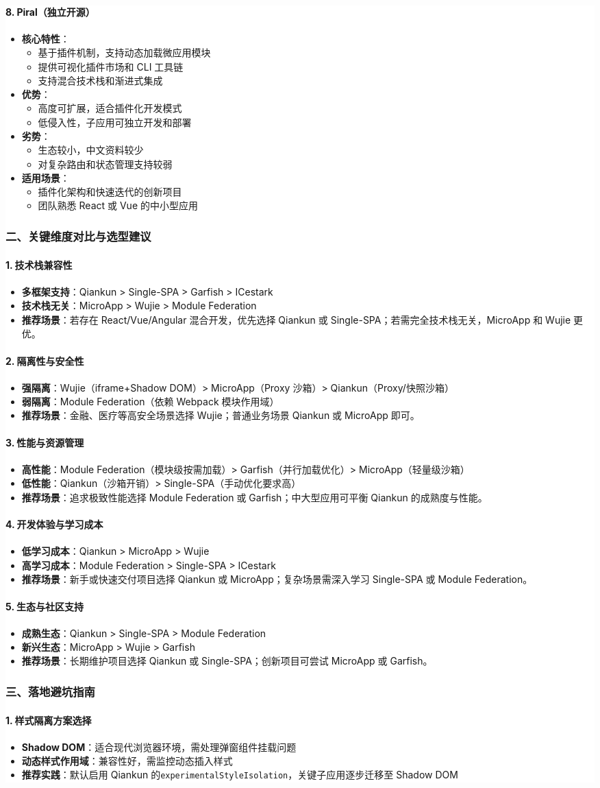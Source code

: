 #### 8. **Piral（独立开源）**

- **核心特性**：
  - 基于插件机制，支持动态加载微应用模块
  - 提供可视化插件市场和 CLI 工具链
  - 支持混合技术栈和渐进式集成
- **优势**：
  - 高度可扩展，适合插件化开发模式
  - 低侵入性，子应用可独立开发和部署
- **劣势**：
  - 生态较小，中文资料较少
  - 对复杂路由和状态管理支持较弱
- **适用场景**：
  - 插件化架构和快速迭代的创新项目
  - 团队熟悉 React 或 Vue 的中小型应用

### 二、关键维度对比与选型建议

#### 1. **技术栈兼容性**

- **多框架支持**：Qiankun > Single-SPA > Garfish > ICestark
- **技术栈无关**：MicroApp > Wujie > Module Federation
- **推荐场景**：若存在 React/Vue/Angular 混合开发，优先选择 Qiankun 或 Single-SPA；若需完全技术栈无关，MicroApp 和 Wujie 更优。

#### 2. **隔离性与安全性**

- **强隔离**：Wujie（iframe+Shadow DOM）> MicroApp（Proxy 沙箱）> Qiankun（Proxy/快照沙箱）
- **弱隔离**：Module Federation（依赖 Webpack 模块作用域）
- **推荐场景**：金融、医疗等高安全场景选择 Wujie；普通业务场景 Qiankun 或 MicroApp 即可。

#### 3. **性能与资源管理**

- **高性能**：Module Federation（模块级按需加载）> Garfish（并行加载优化）> MicroApp（轻量级沙箱）
- **低性能**：Qiankun（沙箱开销）> Single-SPA（手动优化要求高）
- **推荐场景**：追求极致性能选择 Module Federation 或 Garfish；中大型应用可平衡 Qiankun 的成熟度与性能。

#### 4. **开发体验与学习成本**

- **低学习成本**：Qiankun > MicroApp > Wujie
- **高学习成本**：Module Federation > Single-SPA > ICestark
- **推荐场景**：新手或快速交付项目选择 Qiankun 或 MicroApp；复杂场景需深入学习 Single-SPA 或 Module Federation。

#### 5. **生态与社区支持**

- **成熟生态**：Qiankun > Single-SPA > Module Federation
- **新兴生态**：MicroApp > Wujie > Garfish
- **推荐场景**：长期维护项目选择 Qiankun 或 Single-SPA；创新项目可尝试 MicroApp 或 Garfish。

### 三、落地避坑指南

#### 1. **样式隔离方案选择**

- **Shadow DOM**：适合现代浏览器环境，需处理弹窗组件挂载问题
- **动态样式作用域**：兼容性好，需监控动态插入样式
- **推荐实践**：默认启用 Qiankun 的`experimentalStyleIsolation`，关键子应用逐步迁移至 Shadow DOM
